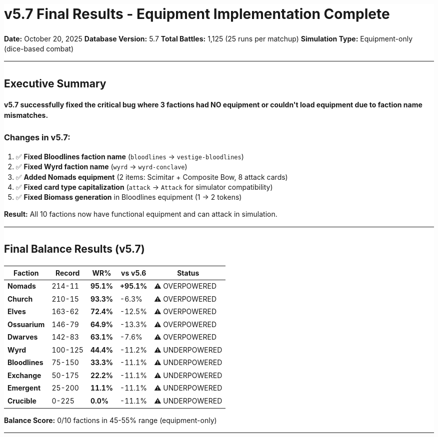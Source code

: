 # v5.7 Final Results - Equipment Implementation Complete

**Date:** October 20, 2025
**Database Version:** 5.7
**Total Battles:** 1,125 (25 runs per matchup)
**Simulation Type:** Equipment-only (dice-based combat)

---

## Executive Summary

**v5.7 successfully fixed the critical bug where 3 factions had NO equipment or couldn't load equipment due to faction name mismatches.**

### Changes in v5.7:
1. ✅ **Fixed Bloodlines faction name** (`bloodlines` → `vestige-bloodlines`)
2. ✅ **Fixed Wyrd faction name** (`wyrd` → `wyrd-conclave`)
3. ✅ **Added Nomads equipment** (2 items: Scimitar + Composite Bow, 8 attack cards)
4. ✅ **Fixed card type capitalization** (`attack` → `Attack` for simulator compatibility)
5. ✅ **Fixed Biomass generation** in Bloodlines equipment (1 → 2 tokens)

**Result:** All 10 factions now have functional equipment and can attack in simulation.

---

## Final Balance Results (v5.7)

| Faction | Record | WR% | vs v5.6 | Status |
|---------|--------|-----|---------|--------|
| **Nomads** | 214-11 | **95.1%** | **+95.1%** | ⚠️ OVERPOWERED |
| **Church** | 210-15 | **93.3%** | -6.3% | ⚠️ OVERPOWERED |
| **Elves** | 163-62 | **72.4%** | -12.5% | ⚠️ OVERPOWERED |
| **Ossuarium** | 146-79 | **64.9%** | -13.3% | ⚠️ OVERPOWERED |
| **Dwarves** | 142-83 | **63.1%** | -7.6% | ⚠️ OVERPOWERED |
| **Wyrd** | 100-125 | **44.4%** | -11.2% | ⚠️ UNDERPOWERED |
| **Bloodlines** | 75-150 | **33.3%** | -11.1% | ⚠️ UNDERPOWERED |
| **Exchange** | 50-175 | **22.2%** | -11.1% | ⚠️ UNDERPOWERED |
| **Emergent** | 25-200 | **11.1%** | -11.1% | ⚠️ UNDERPOWERED |
| **Crucible** | 0-225 | **0.0%** | -11.1% | ⚠️ UNDERPOWERED |

**Balance Score:** 0/10 factions in 45-55% range (equipment-only)

---
